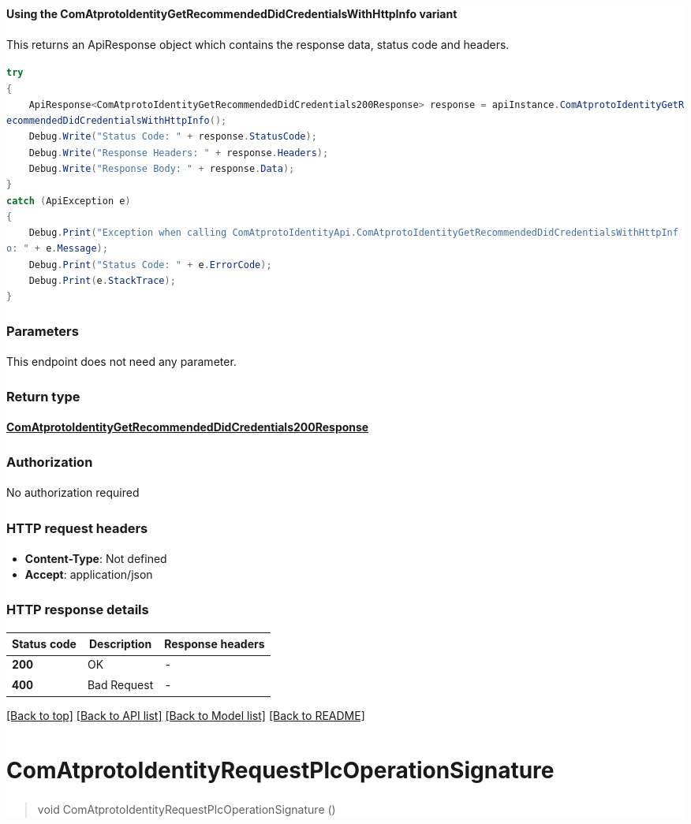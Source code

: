 #### Using the ComAtprotoIdentityGetRecommendedDidCredentialsWithHttpInfo variant
This returns an ApiResponse object which contains the response data, status code and headers.

```csharp
try
{
    ApiResponse<ComAtprotoIdentityGetRecommendedDidCredentials200Response> response = apiInstance.ComAtprotoIdentityGetRecommendedDidCredentialsWithHttpInfo();
    Debug.Write("Status Code: " + response.StatusCode);
    Debug.Write("Response Headers: " + response.Headers);
    Debug.Write("Response Body: " + response.Data);
}
catch (ApiException e)
{
    Debug.Print("Exception when calling ComAtprotoIdentityApi.ComAtprotoIdentityGetRecommendedDidCredentialsWithHttpInfo: " + e.Message);
    Debug.Print("Status Code: " + e.ErrorCode);
    Debug.Print(e.StackTrace);
}
```

### Parameters
This endpoint does not need any parameter.
### Return type

[**ComAtprotoIdentityGetRecommendedDidCredentials200Response**](ComAtprotoIdentityGetRecommendedDidCredentials200Response.md)

### Authorization

No authorization required

### HTTP request headers

 - **Content-Type**: Not defined
 - **Accept**: application/json


### HTTP response details
| Status code | Description | Response headers |
|-------------|-------------|------------------|
| **200** | OK |  -  |
| **400** | Bad Request |  -  |

[[Back to top]](#) [[Back to API list]](../README.md#documentation-for-api-endpoints) [[Back to Model list]](../README.md#documentation-for-models) [[Back to README]](../README.md)

<a id="comatprotoidentityrequestplcoperationsignature"></a>
# **ComAtprotoIdentityRequestPlcOperationSignature**
> void ComAtprotoIdentityRequestPlcOperationSignature ()
